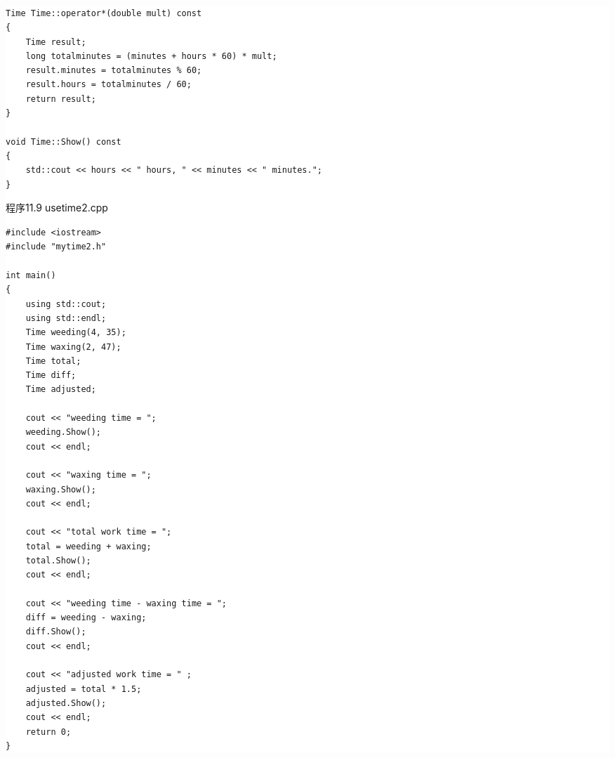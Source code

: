 	Time Time::operator*(double mult) const
	{
		Time result;
		long totalminutes = (minutes + hours * 60) * mult;
		result.minutes = totalminutes % 60;
		result.hours = totalminutes / 60;
		return result;
	}
	
	void Time::Show() const
	{
		std::cout << hours << " hours, " << minutes << " minutes.";
	}



程序11.9 usetime2.cpp

	#include <iostream> 
	#include "mytime2.h"
	
	int main()
	{
		using std::cout;
		using std::endl;
		Time weeding(4, 35);
		Time waxing(2, 47);
		Time total;
		Time diff;
		Time adjusted;
	
		cout << "weeding time = ";
		weeding.Show();
		cout << endl;
		
		cout << "waxing time = ";
		waxing.Show();
		cout << endl;
	
		cout << "total work time = ";
		total = weeding + waxing;
		total.Show();
		cout << endl;
		
		cout << "weeding time - waxing time = ";
		diff = weeding - waxing;
		diff.Show();
		cout << endl;
	
		cout << "adjusted work time = " ;
		adjusted = total * 1.5;
		adjusted.Show();
		cout << endl;
		return 0;
	}
